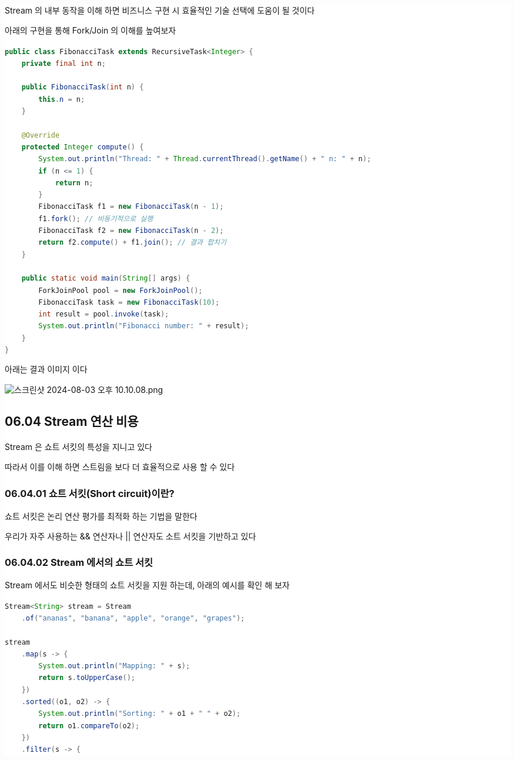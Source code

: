 Stream 의 내부 동작을 이해 하면 비즈니스 구현 시 효율적인 기술 선택에 도움이 될 것이다

아래의 구현을 통해 Fork/Join 의 이해를 높여보자

```Java
public class FibonacciTask extends RecursiveTask<Integer> {
	private final int n;

	public FibonacciTask(int n) {
		this.n = n;
	}

	@Override
	protected Integer compute() {
		System.out.println("Thread: " + Thread.currentThread().getName() + " n: " + n);
		if (n <= 1) {
			return n;
		}
		FibonacciTask f1 = new FibonacciTask(n - 1);
		f1.fork(); // 비동기적으로 실행
		FibonacciTask f2 = new FibonacciTask(n - 2);
		return f2.compute() + f1.join(); // 결과 합치기
	}

	public static void main(String[] args) {
		ForkJoinPool pool = new ForkJoinPool();
		FibonacciTask task = new FibonacciTask(10);
		int result = pool.invoke(task);
		System.out.println("Fibonacci number: " + result);
	}
}
```

아래는 결과 이미지 이다

![스크린샷 2024-08-03 오후 10.10.08.png](http://localhost:63342/Writerside/preview/images/%EC%8A%A4%ED%81%AC%EB%A6%B0%EC%83%B7_2024-08-03_%EC%98%A4%ED%9B%84_10.10.08.png?revision=0 "스크린샷 2024-08-03 오후 10.10.08.png")

## 06.04 Stream 연산 비용

Stream 은 쇼트 서킷의 특성을 지니고 있다

따라서 이를 이해 하면 스트림을 보다 더 효율적으로 사용 할 수 있다

### 06.04.01 쇼트 서킷(Short circuit)이란?

쇼트 서킷은 논리 연산 평가를 최적화 하는 기법을 말한다

우리가 자주 사용하는 && 연산자나 || 연산자도 소트 서킷을 기반하고 있다

### 06.04.02 Stream 에서의 쇼트 서킷

Stream 에서도 비슷한 형태의 쇼트 서킷을 지원 하는데, 아래의 예시를 확인 해 보자

```Java
Stream<String> stream = Stream
    .of("ananas", "banana", "apple", "orange", "grapes");

stream
    .map(s -> {
        System.out.println("Mapping: " + s);
        return s.toUpperCase();
    })
    .sorted((o1, o2) -> {
        System.out.println("Sorting: " + o1 + " " + o2);
        return o1.compareTo(o2);
    })
    .filter(s -> {
```